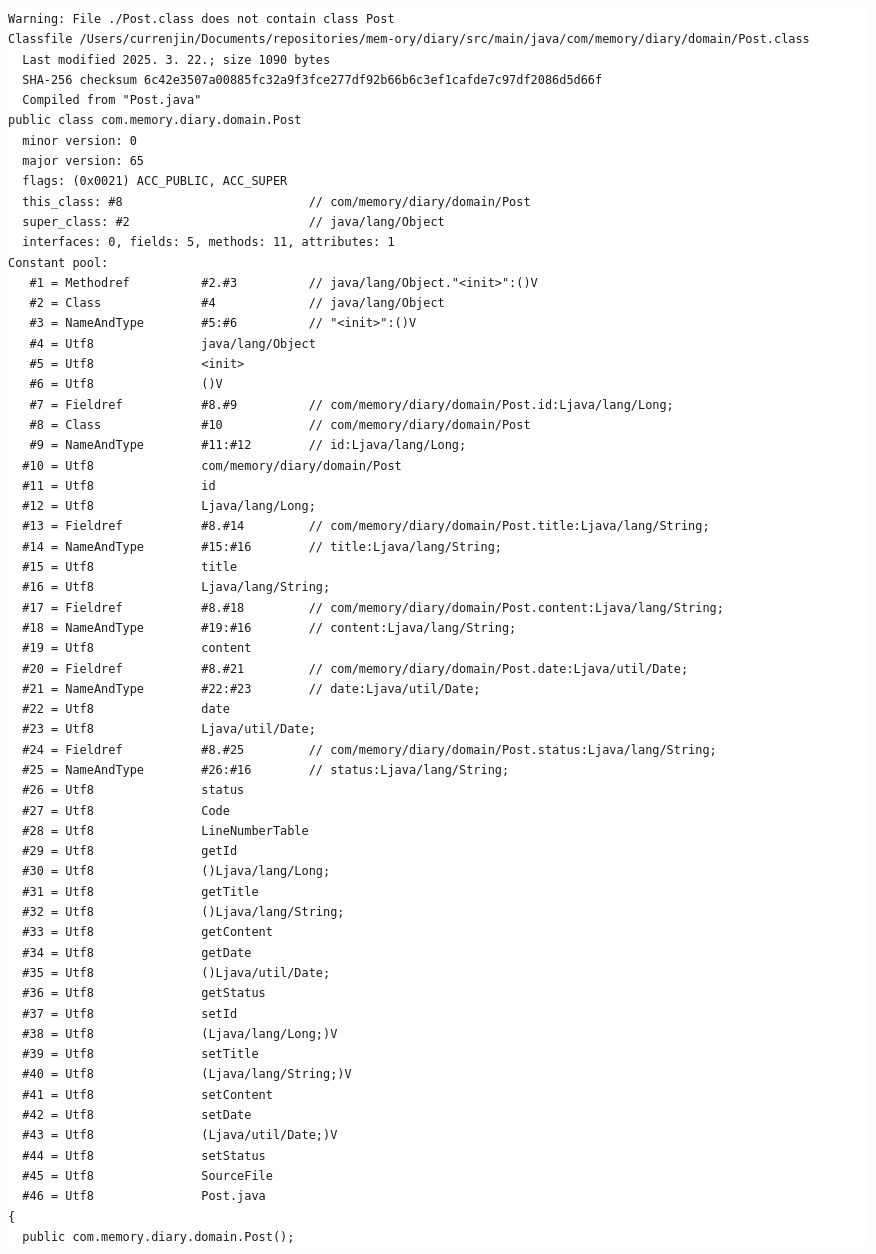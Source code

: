```shell
Warning: File ./Post.class does not contain class Post
Classfile /Users/currenjin/Documents/repositories/mem-ory/diary/src/main/java/com/memory/diary/domain/Post.class
  Last modified 2025. 3. 22.; size 1090 bytes
  SHA-256 checksum 6c42e3507a00885fc32a9f3fce277df92b66b6c3ef1cafde7c97df2086d5d66f
  Compiled from "Post.java"
public class com.memory.diary.domain.Post
  minor version: 0
  major version: 65
  flags: (0x0021) ACC_PUBLIC, ACC_SUPER
  this_class: #8                          // com/memory/diary/domain/Post
  super_class: #2                         // java/lang/Object
  interfaces: 0, fields: 5, methods: 11, attributes: 1
Constant pool:
   #1 = Methodref          #2.#3          // java/lang/Object."<init>":()V
   #2 = Class              #4             // java/lang/Object
   #3 = NameAndType        #5:#6          // "<init>":()V
   #4 = Utf8               java/lang/Object
   #5 = Utf8               <init>
   #6 = Utf8               ()V
   #7 = Fieldref           #8.#9          // com/memory/diary/domain/Post.id:Ljava/lang/Long;
   #8 = Class              #10            // com/memory/diary/domain/Post
   #9 = NameAndType        #11:#12        // id:Ljava/lang/Long;
  #10 = Utf8               com/memory/diary/domain/Post
  #11 = Utf8               id
  #12 = Utf8               Ljava/lang/Long;
  #13 = Fieldref           #8.#14         // com/memory/diary/domain/Post.title:Ljava/lang/String;
  #14 = NameAndType        #15:#16        // title:Ljava/lang/String;
  #15 = Utf8               title
  #16 = Utf8               Ljava/lang/String;
  #17 = Fieldref           #8.#18         // com/memory/diary/domain/Post.content:Ljava/lang/String;
  #18 = NameAndType        #19:#16        // content:Ljava/lang/String;
  #19 = Utf8               content
  #20 = Fieldref           #8.#21         // com/memory/diary/domain/Post.date:Ljava/util/Date;
  #21 = NameAndType        #22:#23        // date:Ljava/util/Date;
  #22 = Utf8               date
  #23 = Utf8               Ljava/util/Date;
  #24 = Fieldref           #8.#25         // com/memory/diary/domain/Post.status:Ljava/lang/String;
  #25 = NameAndType        #26:#16        // status:Ljava/lang/String;
  #26 = Utf8               status
  #27 = Utf8               Code
  #28 = Utf8               LineNumberTable
  #29 = Utf8               getId
  #30 = Utf8               ()Ljava/lang/Long;
  #31 = Utf8               getTitle
  #32 = Utf8               ()Ljava/lang/String;
  #33 = Utf8               getContent
  #34 = Utf8               getDate
  #35 = Utf8               ()Ljava/util/Date;
  #36 = Utf8               getStatus
  #37 = Utf8               setId
  #38 = Utf8               (Ljava/lang/Long;)V
  #39 = Utf8               setTitle
  #40 = Utf8               (Ljava/lang/String;)V
  #41 = Utf8               setContent
  #42 = Utf8               setDate
  #43 = Utf8               (Ljava/util/Date;)V
  #44 = Utf8               setStatus
  #45 = Utf8               SourceFile
  #46 = Utf8               Post.java
{
  public com.memory.diary.domain.Post();
```